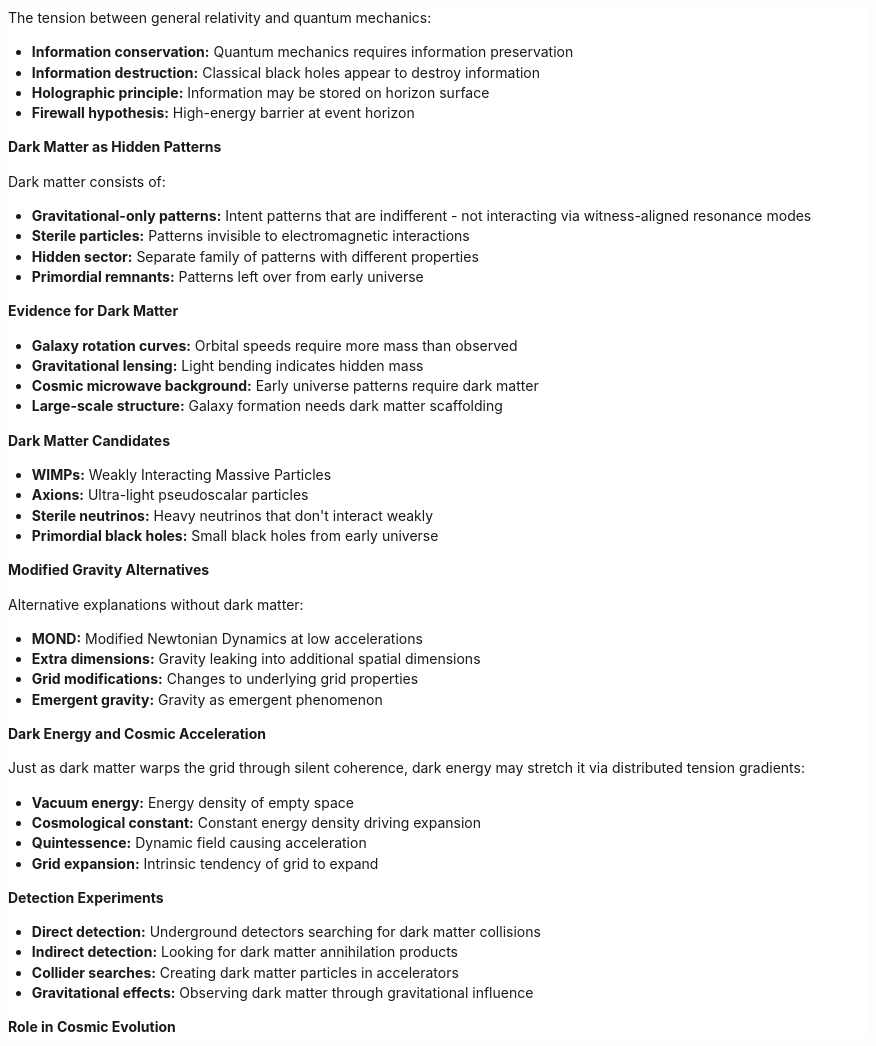  The tension between general relativity and quantum mechanics:

 - **Information conservation:** Quantum mechanics requires information preservation
- **Information destruction:** Classical black holes appear to destroy information
- **Holographic principle:** Information may be stored on horizon surface
- **Firewall hypothesis:** High-energy barrier at event horizon

**Dark Matter as Hidden Patterns**

 Dark matter consists of:

 - **Gravitational-only patterns:** Intent patterns that are indifferent - not interacting via witness-aligned resonance modes
- **Sterile particles:** Patterns invisible to electromagnetic interactions
- **Hidden sector:** Separate family of patterns with different properties
- **Primordial remnants:** Patterns left over from early universe

**Evidence for Dark Matter**

 - **Galaxy rotation curves:** Orbital speeds require more mass than observed
- **Gravitational lensing:** Light bending indicates hidden mass
- **Cosmic microwave background:** Early universe patterns require dark matter
- **Large-scale structure:** Galaxy formation needs dark matter scaffolding

**Dark Matter Candidates**

 - **WIMPs:** Weakly Interacting Massive Particles
- **Axions:** Ultra-light pseudoscalar particles
- **Sterile neutrinos:** Heavy neutrinos that don't interact weakly
- **Primordial black holes:** Small black holes from early universe

**Modified Gravity Alternatives**

 Alternative explanations without dark matter:

 - **MOND:** Modified Newtonian Dynamics at low accelerations
- **Extra dimensions:** Gravity leaking into additional spatial dimensions
- **Grid modifications:** Changes to underlying grid properties
- **Emergent gravity:** Gravity as emergent phenomenon

**Dark Energy and Cosmic Acceleration**

 Just as dark matter warps the grid through silent coherence, dark energy may stretch it via distributed tension gradients:

 - **Vacuum energy:** Energy density of empty space
- **Cosmological constant:** Constant energy density driving expansion
- **Quintessence:** Dynamic field causing acceleration
- **Grid expansion:** Intrinsic tendency of grid to expand

**Detection Experiments**

 - **Direct detection:** Underground detectors searching for dark matter collisions
- **Indirect detection:** Looking for dark matter annihilation products
- **Collider searches:** Creating dark matter particles in accelerators
- **Gravitational effects:** Observing dark matter through gravitational influence

**Role in Cosmic Evolution**
